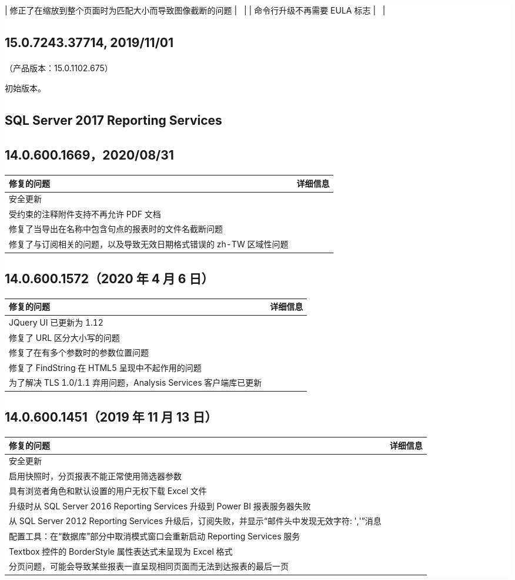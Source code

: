 | 修正了在缩放到整个页面时为匹配大小而导致图像截断的问题  | &nbsp; |
| 命令行升级不再需要 EULA 标志  | &nbsp; |

## <a name="150724337714-20191101"></a>15.0.7243.37714, 2019/11/01
（产品版本：15.0.1102.675）

初始版本。


## <a name="sql-server-2017-reporting-services"></a>SQL Server 2017 Reporting Services

## <a name="1406001669-20200831"></a>14.0.600.1669，2020/08/31 

| 修复的问题 | 详细信息 |
| :---------- | :------ |
| 安全更新  | &nbsp; |
| 受约束的注释附件支持不再允许 PDF 文档  | &nbsp; |
| 修复了当导出在名称中包含句点的报表时的文件名截断问题  | &nbsp; |
| 修复了与订阅相关的问题，以及导致无效日期格式错误的 zh-TW 区域性问题  | &nbsp; |

## <a name="1406001572-20200406"></a>14.0.600.1572（2020 年 4 月 6 日） 

| 修复的问题 | 详细信息 |
| :---------- | :------ |
| JQuery UI 已更新为 1.12  | &nbsp; |
| 修复了 URL 区分大小写的问题  | &nbsp; |
| 修复了在有多个参数时的参数位置问题  | &nbsp; |
| 修复了 FindString 在 HTML5 呈现中不起作用的问题  | &nbsp; |
| 为了解决 TLS 1.0/1.1 弃用问题，Analysis Services 客户端库已更新 | &nbsp; |

## <a name="1406001451-20191113"></a>14.0.600.1451（2019 年 11 月 13 日） 

| 修复的问题 | 详细信息 |
| :---------- | :------ |
| 安全更新 | &nbsp; |
| 启用快照时，分页报表不能正常使用筛选器参数  | &nbsp; |
| 具有浏览者角色和默认设置的用户无权下载 Excel 文件  | &nbsp; |
| 升级时从 SQL Server 2016 Reporting Services 升级到 Power BI 报表服务器失败 | &nbsp; |
| 从 SQL Server 2012 Reporting Services 升级后，订阅失败，并显示“邮件头中发现无效字符: ','”消息 | &nbsp; |
| 配置工具：在“数据库”部分中取消模式窗口会重新启动 Reporting Services 服务 | &nbsp; |
| Textbox 控件的 BorderStyle 属性表达式未呈现为 Excel 格式  | &nbsp; |
| 分页问题，可能会导致某些报表一直呈现相同页面而无法到达报表的最后一页 | &nbsp; |
